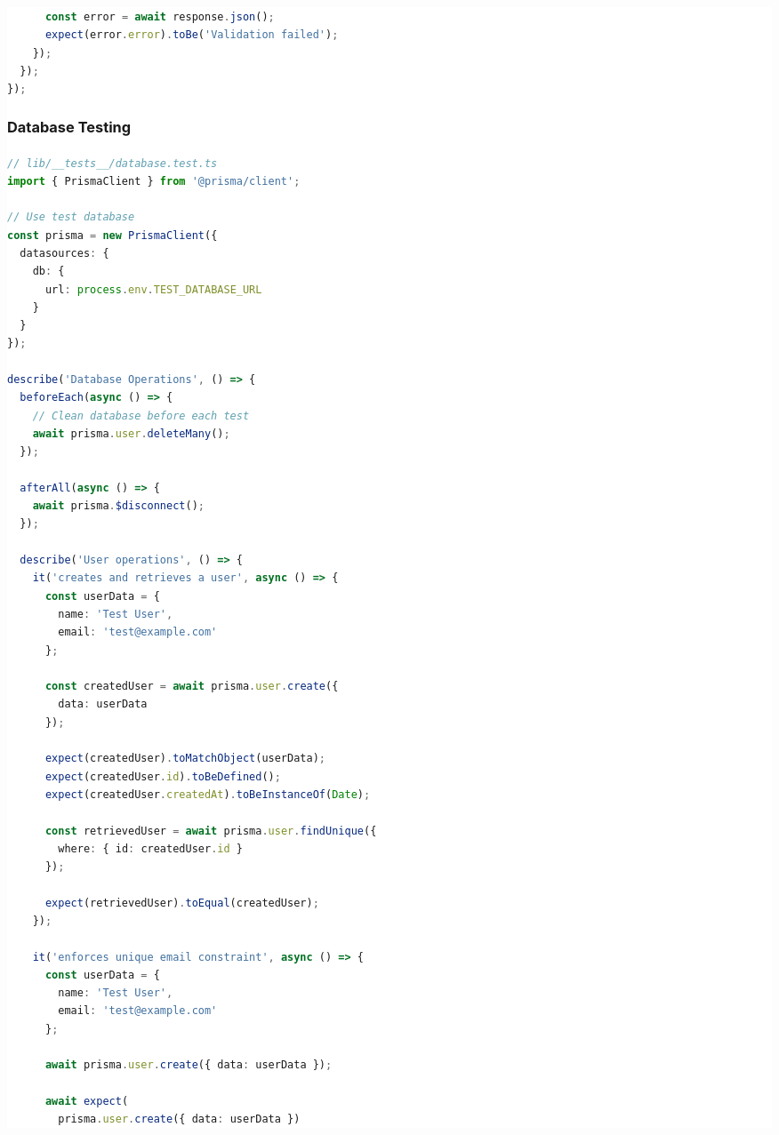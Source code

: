 ```typescript
      const error = await response.json();
      expect(error.error).toBe('Validation failed');
    });
  });
});
```

### Database Testing
```typescript
// lib/__tests__/database.test.ts
import { PrismaClient } from '@prisma/client';

// Use test database
const prisma = new PrismaClient({
  datasources: {
    db: {
      url: process.env.TEST_DATABASE_URL
    }
  }
});

describe('Database Operations', () => {
  beforeEach(async () => {
    // Clean database before each test
    await prisma.user.deleteMany();
  });

  afterAll(async () => {
    await prisma.$disconnect();
  });

  describe('User operations', () => {
    it('creates and retrieves a user', async () => {
      const userData = {
        name: 'Test User',
        email: 'test@example.com'
      };

      const createdUser = await prisma.user.create({
        data: userData
      });

      expect(createdUser).toMatchObject(userData);
      expect(createdUser.id).toBeDefined();
      expect(createdUser.createdAt).toBeInstanceOf(Date);

      const retrievedUser = await prisma.user.findUnique({
        where: { id: createdUser.id }
      });

      expect(retrievedUser).toEqual(createdUser);
    });

    it('enforces unique email constraint', async () => {
      const userData = {
        name: 'Test User',
        email: 'test@example.com'
      };

      await prisma.user.create({ data: userData });

      await expect(
        prisma.user.create({ data: userData })
```
